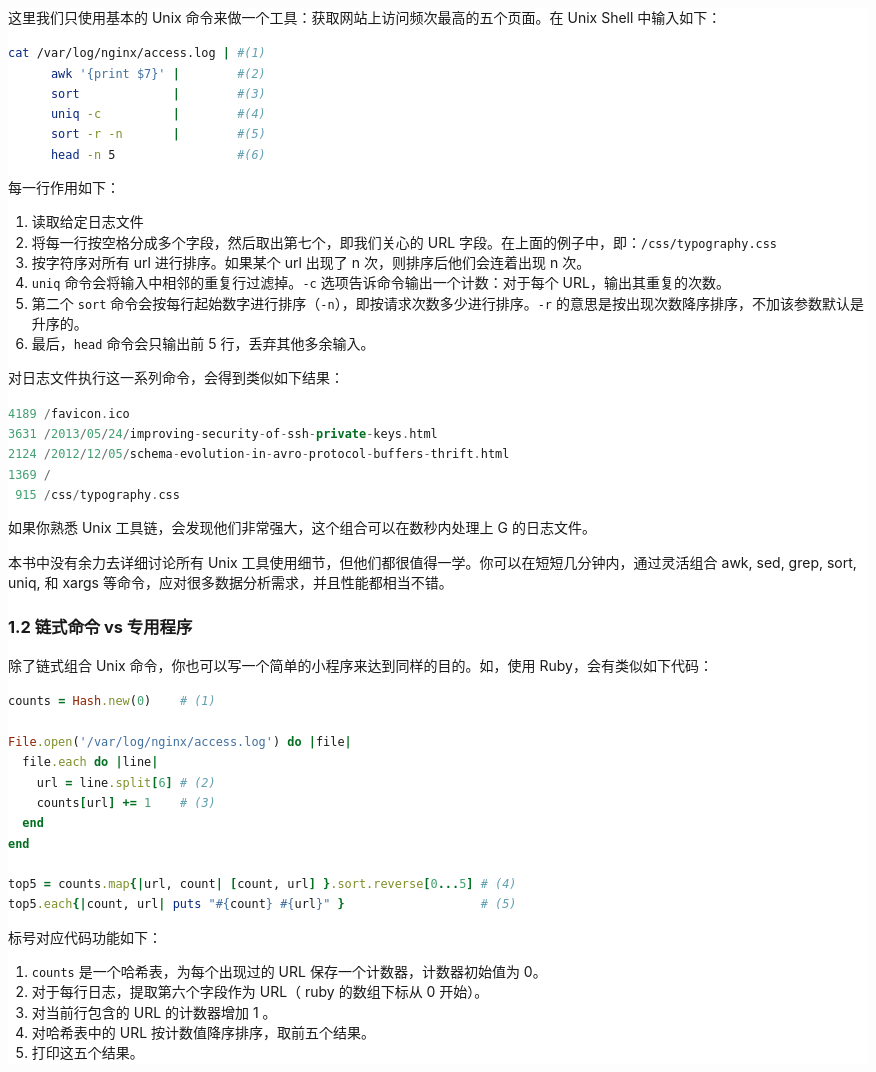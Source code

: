 这里我们只使用基本的 Unix 命令来做一个工具：获取网站上访问频次最高的五个页面。在 Unix Shell 中输入如下：

```sh
cat /var/log/nginx/access.log | #(1)
      awk '{print $7}' |        #(2)
      sort             |        #(3)
      uniq -c          |        #(4)
      sort -r -n       |        #(5)
      head -n 5                 #(6)
```

每一行作用如下：

1. 读取给定日志文件
2. 将每一行按空格分成多个字段，然后取出第七个，即我们关心的 URL 字段。在上面的例子中，即：`/css/typography.css`
3. 按字符序对所有 url 进行排序。如果某个 url 出现了 n 次，则排序后他们会连着出现 n 次。
4. `uniq` 命令会将输入中相邻的重复行过滤掉。`-c` 选项告诉命令输出一个计数：对于每个 URL，输出其重复的次数。
5. 第二个 `sort` 命令会按每行起始数字进行排序（`-n`），即按请求次数多少进行排序。`-r` 的意思是按出现次数降序排序，不加该参数默认是升序的。
6. 最后，`head` 命令会只输出前 5 行，丢弃其他多余输入。

对日志文件执行这一系列命令，会得到类似如下结果：

```cpp
4189 /favicon.ico
3631 /2013/05/24/improving-security-of-ssh-private-keys.html
2124 /2012/12/05/schema-evolution-in-avro-protocol-buffers-thrift.html
1369 /
 915 /css/typography.css
```

如果你熟悉 Unix 工具链，会发现他们非常强大，这个组合可以在数秒内处理上 G 的日志文件。

本书中没有余力去详细讨论所有 Unix 工具使用细节，但他们都很值得一学。你可以在短短几分钟内，通过灵活组合 awk, sed, grep, sort, uniq, 和 xargs 等命令，应对很多数据分析需求，并且性能都相当不错。

### 1.2 链式命令 vs 专用程序

除了链式组合 Unix 命令，你也可以写一个简单的小程序来达到同样的目的。如，使用 Ruby，会有类似如下代码：

```ruby
counts = Hash.new(0)    # (1)

File.open('/var/log/nginx/access.log') do |file| 
  file.each do |line|
    url = line.split[6] # (2)
    counts[url] += 1    # (3)
  end
end

top5 = counts.map{|url, count| [count, url] }.sort.reverse[0...5] # (4)
top5.each{|count, url| puts "#{count} #{url}" }                   # (5)
```

标号对应代码功能如下：

1. `counts` 是一个哈希表，为每个出现过的 URL 保存一个计数器，计数器初始值为 0。
2. 对于每行日志，提取第六个字段作为 URL（ ruby 的数组下标从 0 开始）。
3. 对当前行包含的 URL 的计数器增加 1 。
4. 对哈希表中的 URL 按计数值降序排序，取前五个结果。
5. 打印这五个结果。
